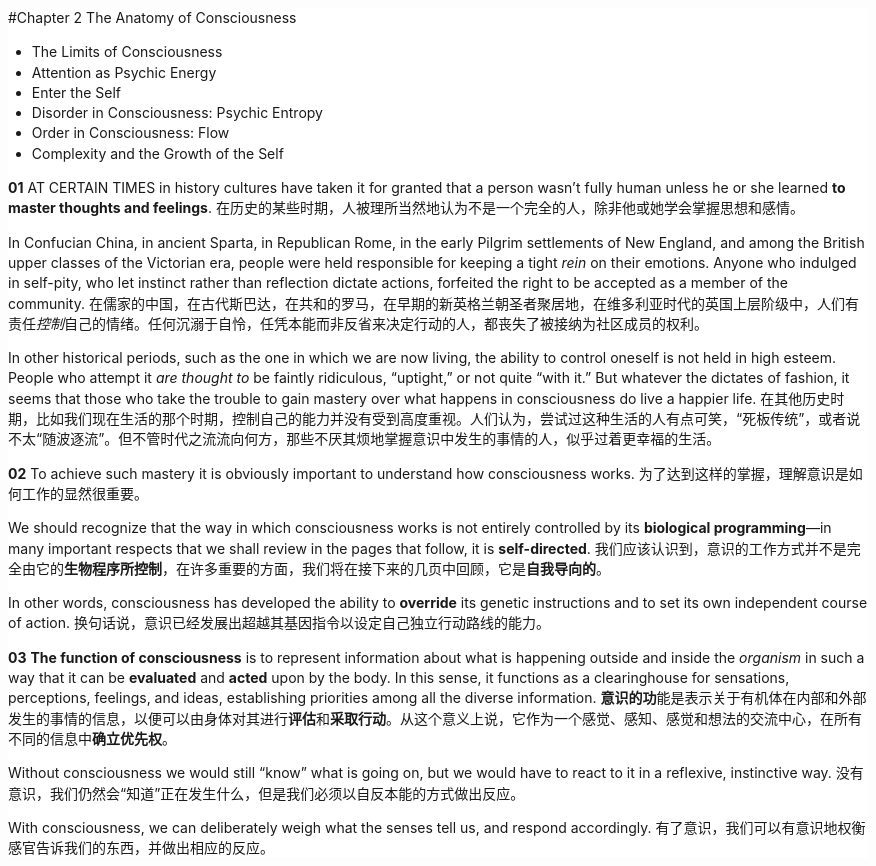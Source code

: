#Chapter 2 The Anatomy of Consciousness
* The Limits of Consciousness 
* Attention as Psychic Energy 
* Enter the Self 
* Disorder in Consciousness: Psychic Entropy
* Order in Consciousness: Flow
* Complexity and the Growth of the Self


**01**
AT CERTAIN TIMES in history cultures have taken it for granted that a person wasn’t fully human unless he or she learned **to master thoughts and feelings**. 
在历史的某些时期，人被理所当然地认为不是一个完全的人，除非他或她学会掌握思想和感情。

In Confucian China, in ancient Sparta, in Republican Rome, in the early Pilgrim settlements of New England, and among the British upper classes of the Victorian era, people were held responsible for keeping a tight *rein* on their emotions. Anyone who indulged in self-pity, who let instinct rather than reflection dictate actions, forfeited the right to be accepted as a member of the community.
在儒家的中国，在古代斯巴达，在共和的罗马，在早期的新英格兰朝圣者聚居地，在维多利亚时代的英国上层阶级中，人们有责任*控制*自己的情绪。任何沉溺于自怜，任凭本能而非反省来决定行动的人，都丧失了被接纳为社区成员的权利。

In other historical periods, such as the one in which we are now living, the ability to control oneself is not held in high esteem. People who attempt it *are thought to* be faintly ridiculous, “uptight,” or not quite “with it.” But whatever the dictates of fashion, it seems that those who take the trouble to gain mastery over what happens in consciousness do live a happier life.
在其他历史时期，比如我们现在生活的那个时期，控制自己的能力并没有受到高度重视。人们认为，尝试过这种生活的人有点可笑，“死板传统”，或者说不太“随波逐流”。但不管时代之流流向何方，那些不厌其烦地掌握意识中发生的事情的人，似乎过着更幸福的生活。

**02**
To achieve such mastery it is obviously important to understand how consciousness works. 
为了达到这样的掌握，理解意识是如何工作的显然很重要。

We should recognize that the way in which consciousness works is not entirely controlled by its **biological programming**—in many important respects that we shall review in the pages that follow, it is **self-directed**. 
我们应该认识到，意识的工作方式并不是完全由它的**生物程序所控制**，在许多重要的方面，我们将在接下来的几页中回顾，它是**自我导向的**。

In other words, consciousness has developed the ability to **override** its genetic instructions and to set its own independent course of action.
换句话说，意识已经发展出超越其基因指令以设定自己独立行动路线的能力。

**03**
**The function of consciousness** is to represent information about what is happening outside and inside the *organism* in such a way that it can be **evaluated** and **acted** upon by the body. In this sense, it functions as a clearinghouse for sensations, perceptions, feelings, and ideas, establishing priorities among all the diverse information. 
**意识的功**能是表示关于有机体在内部和外部发生的事情的信息，以便可以由身体对其进行**评估**和**采取行动**。从这个意义上说，它作为一个感觉、感知、感觉和想法的交流中心，在所有不同的信息中**确立优先权**。

Without consciousness we would still “know” what is going on, but we would have to react to it in a reflexive, instinctive way. 
没有意识，我们仍然会“知道”正在发生什么，但是我们必须以自反本能的方式做出反应。

With consciousness, we can deliberately weigh what the senses tell us, and respond accordingly. 
有了意识，我们可以有意识地权衡感官告诉我们的东西，并做出相应的反应。
